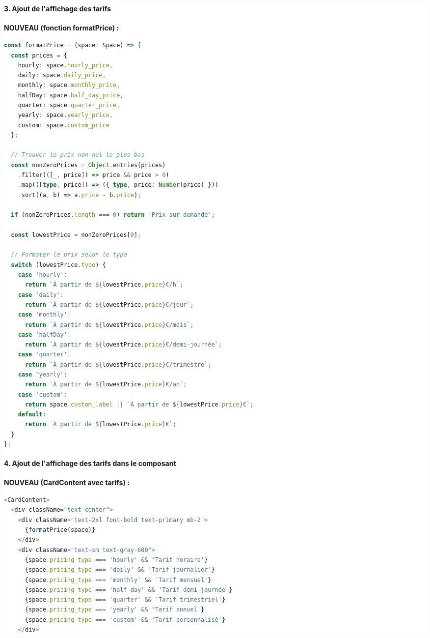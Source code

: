 #### **3. Ajout de l'affichage des tarifs**
**NOUVEAU (fonction formatPrice) :**
```typescript
const formatPrice = (space: Space) => {
  const prices = {
    hourly: space.hourly_price,
    daily: space.daily_price,
    monthly: space.monthly_price,
    halfDay: space.half_day_price,
    quarter: space.quarter_price,
    yearly: space.yearly_price,
    custom: space.custom_price
  };

  // Trouver le prix non-nul le plus bas
  const nonZeroPrices = Object.entries(prices)
    .filter(([_, price]) => price && price > 0)
    .map(([type, price]) => ({ type, price: Number(price) }))
    .sort((a, b) => a.price - b.price);

  if (nonZeroPrices.length === 0) return 'Prix sur demande';

  const lowestPrice = nonZeroPrices[0];
  
  // Formater le prix selon le type
  switch (lowestPrice.type) {
    case 'hourly':
      return `À partir de ${lowestPrice.price}€/h`;
    case 'daily':
      return `À partir de ${lowestPrice.price}€/jour`;
    case 'monthly':
      return `À partir de ${lowestPrice.price}€/mois`;
    case 'halfDay':
      return `À partir de ${lowestPrice.price}€/demi-journée`;
    case 'quarter':
      return `À partir de ${lowestPrice.price}€/trimestre`;
    case 'yearly':
      return `À partir de ${lowestPrice.price}€/an`;
    case 'custom':
      return space.custom_label || `À partir de ${lowestPrice.price}€`;
    default:
      return `À partir de ${lowestPrice.price}€`;
  }
};
```

#### **4. Ajout de l'affichage des tarifs dans le composant**
**NOUVEAU (CardContent avec tarifs) :**
```typescript
<CardContent>
  <div className="text-center">
    <div className="text-2xl font-bold text-primary mb-2">
      {formatPrice(space)}
    </div>
    <div className="text-sm text-gray-600">
      {space.pricing_type === 'hourly' && 'Tarif horaire'}
      {space.pricing_type === 'daily' && 'Tarif journalier'}
      {space.pricing_type === 'monthly' && 'Tarif mensuel'}
      {space.pricing_type === 'half_day' && 'Tarif demi-journée'}
      {space.pricing_type === 'quarter' && 'Tarif trimestriel'}
      {space.pricing_type === 'yearly' && 'Tarif annuel'}
      {space.pricing_type === 'custom' && 'Tarif personnalisé'}
    </div>
```